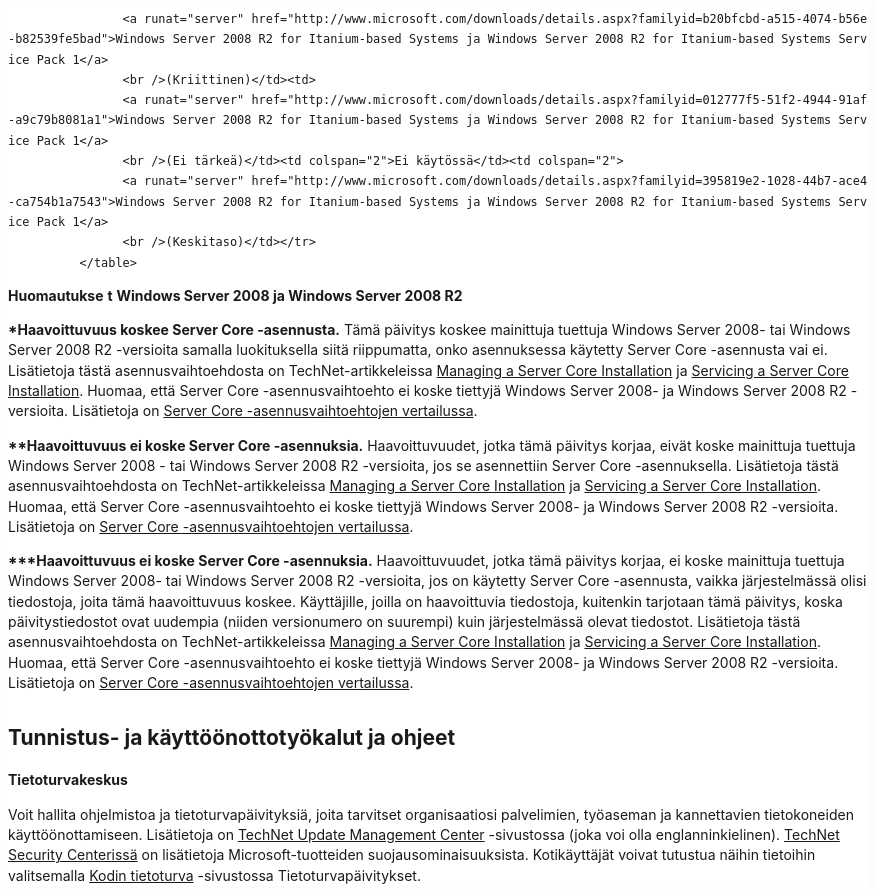                     <a runat="server" href="http://www.microsoft.com/downloads/details.aspx?familyid=b20bfcbd-a515-4074-b56e-b82539fe5bad">Windows Server 2008 R2 for Itanium-based Systems ja Windows Server 2008 R2 for Itanium-based Systems Service Pack 1</a>
                    <br />(Kriittinen)</td><td>
                    <a runat="server" href="http://www.microsoft.com/downloads/details.aspx?familyid=012777f5-51f2-4944-91af-a9c79b8081a1">Windows Server 2008 R2 for Itanium-based Systems ja Windows Server 2008 R2 for Itanium-based Systems Service Pack 1</a>
                    <br />(Ei tärkeä)</td><td colspan="2">Ei käytössä</td><td colspan="2">
                    <a runat="server" href="http://www.microsoft.com/downloads/details.aspx?familyid=395819e2-1028-44b7-ace4-ca754b1a7543">Windows Server 2008 R2 for Itanium-based Systems ja Windows Server 2008 R2 for Itanium-based Systems Service Pack 1</a>
                    <br />(Keskitaso)</td></tr>
              </table>


**Huomautukse** **t** **Windows Server 2008 ja Windows Server 2008 R2**

**\*Haavoittuvuus koskee Server Core -asennusta.** Tämä päivitys koskee mainittuja tuettuja Windows Server 2008- tai Windows Server 2008 R2 -versioita samalla luokituksella siitä riippumatta, onko asennuksessa käytetty Server Core -asennusta vai ei. Lisätietoja tästä asennusvaihtoehdosta on TechNet-artikkeleissa [Managing a Server Core Installation](http://technet.microsoft.com/en-us/library/ee441255\(ws.10\).aspx) ja [Servicing a Server Core Installation](http://technet.microsoft.com/en-us/library/ff698994\(ws.10\).aspx). Huomaa, että Server Core -asennusvaihtoehto ei koske tiettyjä Windows Server 2008- ja Windows Server 2008 R2 -versioita. Lisätietoja on [Server Core -asennusvaihtoehtojen vertailussa](http://www.microsoft.com/windowsserver2008/en/us/compare-core-installation.aspx).

**\*\*Haavoittuvuus ei koske Server Core -asennuksia.** Haavoittuvuudet, jotka tämä päivitys korjaa, eivät koske mainittuja tuettuja Windows Server 2008 - tai Windows Server 2008 R2 -versioita, jos se asennettiin Server Core -asennuksella. Lisätietoja tästä asennusvaihtoehdosta on TechNet-artikkeleissa [Managing a Server Core Installation](http://technet.microsoft.com/en-us/library/ee441255\(ws.10\).aspx) ja [Servicing a Server Core Installation](http://technet.microsoft.com/en-us/library/ff698994\(ws.10\).aspx). Huomaa, että Server Core -asennusvaihtoehto ei koske tiettyjä Windows Server 2008- ja Windows Server 2008 R2 -versioita. Lisätietoja on [Server Core -asennusvaihtoehtojen vertailussa](http://www.microsoft.com/windowsserver2008/en/us/compare-core-installation.aspx).

**\*\*\*Haavoittuvuus ei koske Server Core -asennuksia.** Haavoittuvuudet, jotka tämä päivitys korjaa, ei koske mainittuja tuettuja Windows Server 2008- tai Windows Server 2008 R2 -versioita, jos on käytetty Server Core -asennusta, vaikka järjestelmässä olisi tiedostoja, joita tämä haavoittuvuus koskee. Käyttäjille, joilla on haavoittuvia tiedostoja, kuitenkin tarjotaan tämä päivitys, koska päivitystiedostot ovat uudempia (niiden versionumero on suurempi) kuin järjestelmässä olevat tiedostot. Lisätietoja tästä asennusvaihtoehdosta on TechNet-artikkeleissa [Managing a Server Core Installation](http://technet.microsoft.com/en-us/library/ee441255\(ws.10\).aspx) ja [Servicing a Server Core Installation](http://technet.microsoft.com/en-us/library/ff698994\(ws.10\).aspx). Huomaa, että Server Core -asennusvaihtoehto ei koske tiettyjä Windows Server 2008- ja Windows Server 2008 R2 -versioita. Lisätietoja on [Server Core -asennusvaihtoehtojen vertailussa](http://www.microsoft.com/windowsserver2008/en/us/compare-core-installation.aspx).

## Tunnistus- ja käyttöönottotyökalut ja ohjeet

**Tietoturvakeskus**

Voit hallita ohjelmistoa ja tietoturvapäivityksiä, joita tarvitset organisaatiosi palvelimien, työaseman ja kannettavien tietokoneiden käyttöönottamiseen. Lisätietoja on [TechNet Update Management Center](http://go.microsoft.com/fwlink/?linkid=69903) -sivustossa (joka voi olla englanninkielinen). [TechNet Security Centerissä](http://go.microsoft.com/fwlink/?linkid=21171) on lisätietoja Microsoft-tuotteiden suojausominaisuuksista. Kotikäyttäjät voivat tutustua näihin tietoihin valitsemalla [Kodin tietoturva](http://go.microsoft.com/fwlink/?linkid=85102) -sivustossa Tietoturvapäivitykset.
